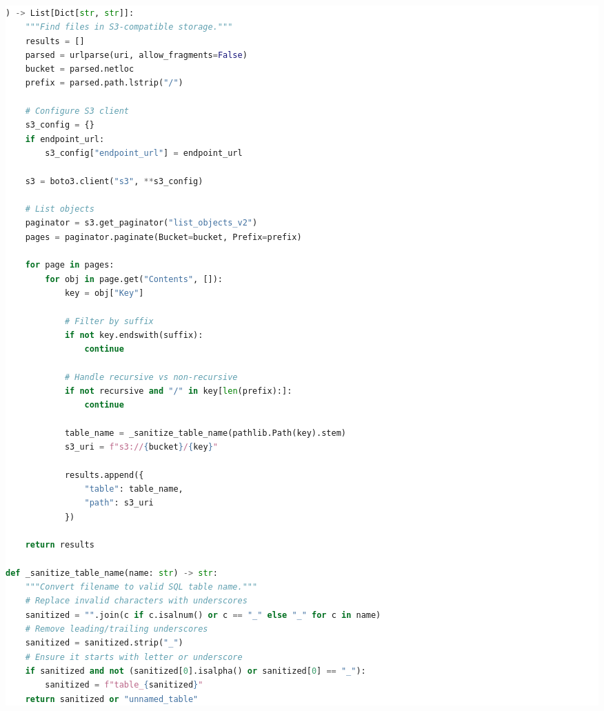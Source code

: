 ```python
) -> List[Dict[str, str]]:
    """Find files in S3-compatible storage."""
    results = []
    parsed = urlparse(uri, allow_fragments=False)
    bucket = parsed.netloc
    prefix = parsed.path.lstrip("/")
    
    # Configure S3 client
    s3_config = {}
    if endpoint_url:
        s3_config["endpoint_url"] = endpoint_url
    
    s3 = boto3.client("s3", **s3_config)
    
    # List objects
    paginator = s3.get_paginator("list_objects_v2")
    pages = paginator.paginate(Bucket=bucket, Prefix=prefix)
    
    for page in pages:
        for obj in page.get("Contents", []):
            key = obj["Key"]
            
            # Filter by suffix
            if not key.endswith(suffix):
                continue
            
            # Handle recursive vs non-recursive
            if not recursive and "/" in key[len(prefix):]:
                continue
            
            table_name = _sanitize_table_name(pathlib.Path(key).stem)
            s3_uri = f"s3://{bucket}/{key}"
            
            results.append({
                "table": table_name,
                "path": s3_uri
            })
    
    return results

def _sanitize_table_name(name: str) -> str:
    """Convert filename to valid SQL table name."""
    # Replace invalid characters with underscores
    sanitized = "".join(c if c.isalnum() or c == "_" else "_" for c in name)
    # Remove leading/trailing underscores
    sanitized = sanitized.strip("_")
    # Ensure it starts with letter or underscore
    if sanitized and not (sanitized[0].isalpha() or sanitized[0] == "_"):
        sanitized = f"table_{sanitized}"
    return sanitized or "unnamed_table"
```

